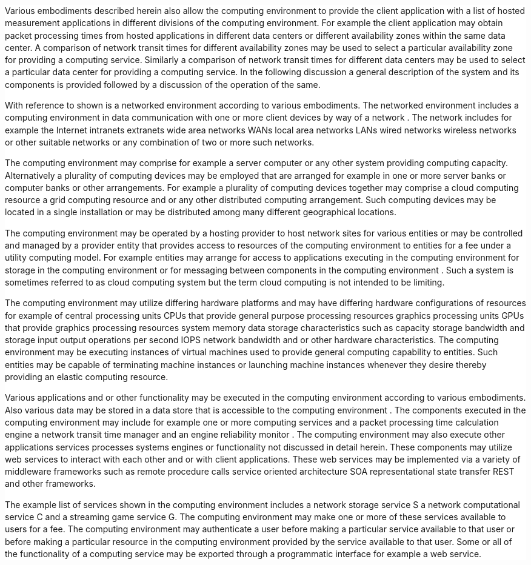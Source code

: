 Various embodiments described herein also allow the computing environment to provide the client application with a list of hosted measurement applications in different divisions of the computing environment. For example the client application may obtain packet processing times from hosted applications in different data centers or different availability zones within the same data center. A comparison of network transit times for different availability zones may be used to select a particular availability zone for providing a computing service. Similarly a comparison of network transit times for different data centers may be used to select a particular data center for providing a computing service. In the following discussion a general description of the system and its components is provided followed by a discussion of the operation of the same.

With reference to shown is a networked environment according to various embodiments. The networked environment includes a computing environment in data communication with one or more client devices by way of a network . The network includes for example the Internet intranets extranets wide area networks WANs local area networks LANs wired networks wireless networks or other suitable networks or any combination of two or more such networks.

The computing environment may comprise for example a server computer or any other system providing computing capacity. Alternatively a plurality of computing devices may be employed that are arranged for example in one or more server banks or computer banks or other arrangements. For example a plurality of computing devices together may comprise a cloud computing resource a grid computing resource and or any other distributed computing arrangement. Such computing devices may be located in a single installation or may be distributed among many different geographical locations.

The computing environment may be operated by a hosting provider to host network sites for various entities or may be controlled and managed by a provider entity that provides access to resources of the computing environment to entities for a fee under a utility computing model. For example entities may arrange for access to applications executing in the computing environment for storage in the computing environment or for messaging between components in the computing environment . Such a system is sometimes referred to as cloud computing system but the term cloud computing is not intended to be limiting.

The computing environment may utilize differing hardware platforms and may have differing hardware configurations of resources for example of central processing units CPUs that provide general purpose processing resources graphics processing units GPUs that provide graphics processing resources system memory data storage characteristics such as capacity storage bandwidth and storage input output operations per second IOPS network bandwidth and or other hardware characteristics. The computing environment may be executing instances of virtual machines used to provide general computing capability to entities. Such entities may be capable of terminating machine instances or launching machine instances whenever they desire thereby providing an elastic computing resource.

Various applications and or other functionality may be executed in the computing environment according to various embodiments. Also various data may be stored in a data store that is accessible to the computing environment . The components executed in the computing environment may include for example one or more computing services and a packet processing time calculation engine a network transit time manager and an engine reliability monitor . The computing environment may also execute other applications services processes systems engines or functionality not discussed in detail herein. These components may utilize web services to interact with each other and or with client applications. These web services may be implemented via a variety of middleware frameworks such as remote procedure calls service oriented architecture SOA representational state transfer REST and other frameworks.

The example list of services shown in the computing environment includes a network storage service S a network computational service C and a streaming game service G. The computing environment may make one or more of these services available to users for a fee. The computing environment may authenticate a user before making a particular service available to that user or before making a particular resource in the computing environment provided by the service available to that user. Some or all of the functionality of a computing service may be exported through a programmatic interface for example a web service.
